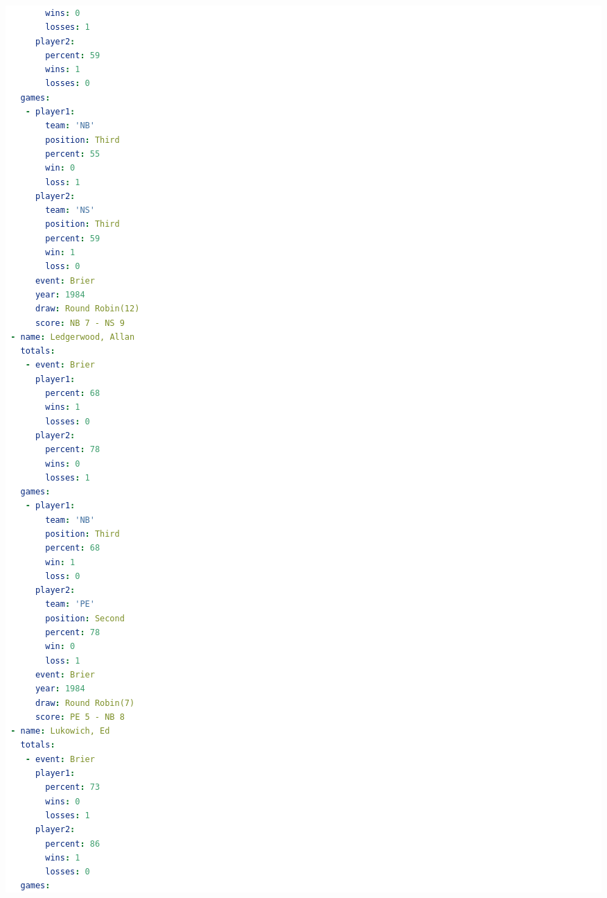 ```yaml
        wins: 0
        losses: 1
      player2:
        percent: 59
        wins: 1
        losses: 0
   games:
    - player1:
        team: 'NB'
        position: Third
        percent: 55
        win: 0
        loss: 1
      player2:
        team: 'NS'
        position: Third
        percent: 59
        win: 1
        loss: 0
      event: Brier
      year: 1984
      draw: Round Robin(12)
      score: NB 7 - NS 9
 - name: Ledgerwood, Allan
   totals:
    - event: Brier
      player1:
        percent: 68
        wins: 1
        losses: 0
      player2:
        percent: 78
        wins: 0
        losses: 1
   games:
    - player1:
        team: 'NB'
        position: Third
        percent: 68
        win: 1
        loss: 0
      player2:
        team: 'PE'
        position: Second
        percent: 78
        win: 0
        loss: 1
      event: Brier
      year: 1984
      draw: Round Robin(7)
      score: PE 5 - NB 8
 - name: Lukowich, Ed
   totals:
    - event: Brier
      player1:
        percent: 73
        wins: 0
        losses: 1
      player2:
        percent: 86
        wins: 1
        losses: 0
   games:
```